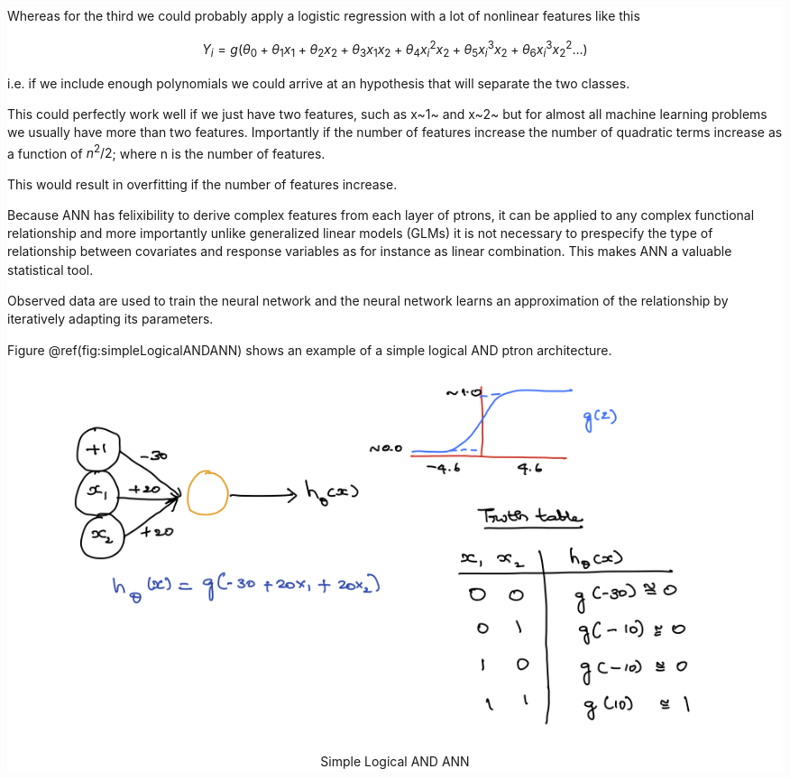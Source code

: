</div>


Whereas for the third we could probably apply a logistic regression with a lot of nonlinear features like this 

$$ Y_i = g(\theta_0 + \theta_1 x_1 + \theta_2 x_2+ \theta_3 x_1x_2+ \theta_4 x_i^2x_2 + \theta_5 x_i^3x_2+ \theta_6 x_i^3x_2^2 \dots)$$

i.e. if we include enough polynomials we could arrive at an hypothesis that will separate the two classes. 

This could perfectly work well if we just have two features, such as x~1~ and x~2~ but for almost all machine learning problems we usually have more than two features. Importantly if the number of features increase the number of quadratic terms increase as a function of $n^2/2$; where n is the number of features. 

This would result in overfitting if the number of features increase. 

Because ANN has felixibility to derive complex features from each layer of ptrons, it can be applied to any complex functional relationship and more importantly unlike generalized linear models (GLMs) it is not necessary to prespecify the type of relationship between covariates and response variables as for instance as linear combination. This makes ANN a valuable statistical tool. 

Observed data are used to train the neural network and the neural network learns an approximation of the relationship by iteratively adapting its parameters. 

Figure \@ref(fig:simpleLogicalANDANN) shows an example of a simple logical AND ptron architecture. 

<div class="figure" style="text-align: center">
<img src="images/NN5.png" alt="Simple Logical AND ANN" width="85%" />
<p class="caption">Simple Logical AND ANN</p>
</div>
